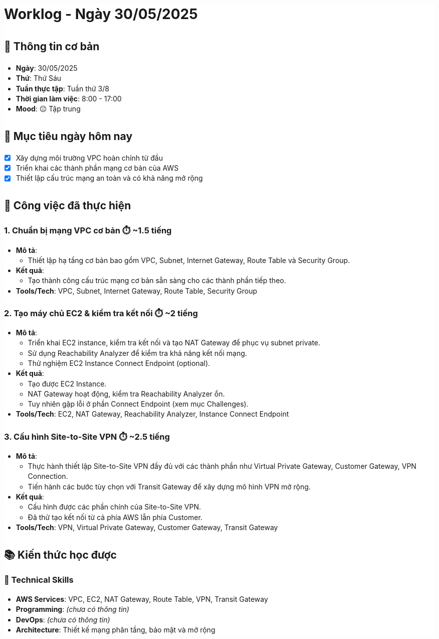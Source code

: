 # Worklog - Ngày 30/05/2025

## 📅 Thông tin cơ bản
- **Ngày**: 30/05/2025
- **Thứ**: Thứ Sáu
- **Tuần thực tập**: Tuần thứ 3/8
- **Thời gian làm việc**: 8:00 - 17:00
- **Mood**: 😐 Tập trung

## 🎯 Mục tiêu ngày hôm nay
- [x] Xây dựng môi trường VPC hoàn chỉnh từ đầu
- [x] Triển khai các thành phần mạng cơ bản của AWS
- [x] Thiết lập cấu trúc mạng an toàn và có khả năng mở rộng

## 💼 Công việc đã thực hiện

### 1. Chuẩn bị mạng VPC cơ bản ⏱️ ~1.5 tiếng
- **Mô tả**:
  - Thiết lập hạ tầng cơ bản bao gồm VPC, Subnet, Internet Gateway, Route Table và Security Group.
- **Kết quả**:
  - Tạo thành công cấu trúc mạng cơ bản sẵn sàng cho các thành phần tiếp theo.
- **Tools/Tech**: VPC, Subnet, Internet Gateway, Route Table, Security Group

### 2. Tạo máy chủ EC2 & kiểm tra kết nối ⏱️ ~2 tiếng
- **Mô tả**:
  - Triển khai EC2 instance, kiểm tra kết nối và tạo NAT Gateway để phục vụ subnet private.
  - Sử dụng Reachability Analyzer để kiểm tra khả năng kết nối mạng.
  - Thử nghiệm EC2 Instance Connect Endpoint (optional).
- **Kết quả**:
  - Tạo được EC2 Instance.
  - NAT Gateway hoạt động, kiểm tra Reachability Analyzer ổn.
  - Tuy nhiên gặp lỗi ở phần Connect Endpoint (xem mục Challenges).
- **Tools/Tech**: EC2, NAT Gateway, Reachability Analyzer, Instance Connect Endpoint

### 3. Cấu hình Site-to-Site VPN ⏱️ ~2.5 tiếng
- **Mô tả**:
  - Thực hành thiết lập Site-to-Site VPN đầy đủ với các thành phần như Virtual Private Gateway, Customer Gateway, VPN Connection.
  - Tiến hành các bước tùy chọn với Transit Gateway để xây dựng mô hình VPN mở rộng.
- **Kết quả**:
  - Cấu hình được các phần chính của Site-to-Site VPN.
  - Đã thử tạo kết nối từ cả phía AWS lẫn phía Customer.
- **Tools/Tech**: VPN, Virtual Private Gateway, Customer Gateway, Transit Gateway

## 📚 Kiến thức học được

### 🔧 Technical Skills
- **AWS Services**: VPC, EC2, NAT Gateway, Route Table, VPN, Transit Gateway
- **Programming**: *(chưa có thông tin)*
- **DevOps**: *(chưa có thông tin)*
- **Architecture**: Thiết kế mạng phân tầng, bảo mật và mở rộng
